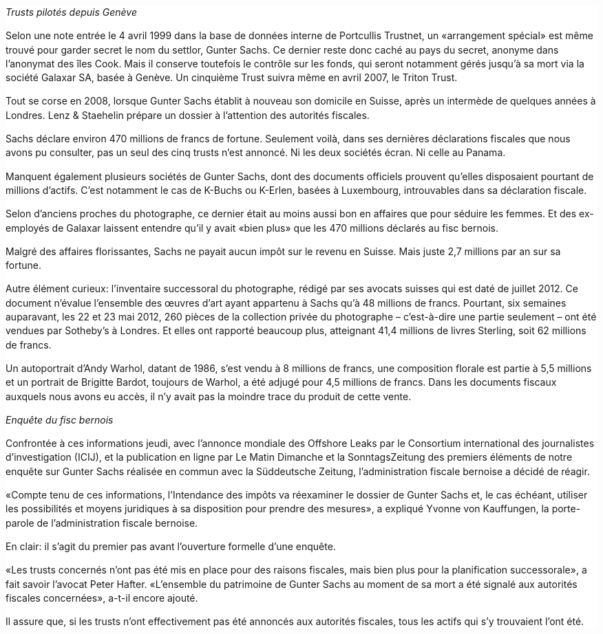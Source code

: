 *Trusts pilotés depuis Genève*

Selon une note entrée le 4 avril 1999 dans la base de données interne de Portcullis Trustnet, un «arrangement spécial» est même trouvé pour garder secret le nom du settlor, Gunter Sachs. Ce dernier reste donc caché au pays du secret, anonyme dans l’anonymat des îles Cook. Mais il conserve toutefois le contrôle sur les fonds, qui seront notamment gérés jusqu’à sa mort via la société Galaxar SA, basée à Genève. Un cinquième Trust suivra même en avril 2007, le Triton Trust.

Tout se corse en 2008, lorsque Gunter Sachs établit à nouveau son domicile en Suisse, après un intermède de quelques années à Londres. Lenz &amp; Staehelin prépare un dossier à l’attention des autorités fiscales.

Sachs déclare environ 470 millions de francs de fortune. Seulement voilà, dans ses dernières déclarations fiscales que nous avons pu consulter, pas un seul des cinq trusts n’est annoncé. Ni les deux sociétés écran. Ni celle au Panama.

Manquent également plusieurs sociétés de Gunter Sachs, dont des documents officiels prouvent qu’elles disposaient pourtant de millions d’actifs. C’est notamment le cas de K-Buchs ou K-Erlen, basées à Luxembourg, introuvables dans sa déclaration fiscale.

Selon d’anciens proches du photographe, ce dernier était au moins aussi bon en affaires que pour séduire les femmes. Et des ex-employés de Galaxar laissent entendre qu’il y avait «bien plus» que les 470 millions déclarés au fisc bernois.

Malgré des affaires florissantes, Sachs ne payait aucun impôt sur le revenu en Suisse. Mais juste 2,7 millions par an sur sa fortune.

Autre élément curieux: l’inventaire successoral du photographe, rédigé par ses avocats suisses qui est daté de juillet 2012. Ce document n’évalue l’ensemble des œuvres d’art ayant appartenu à Sachs qu’à 48 millions de francs. Pourtant, six semaines auparavant, les 22 et 23 mai 2012, 260 pièces de la collection privée du photographe – c’est-à-dire une partie seulement – ont été vendues par Sotheby’s à Londres. Et elles ont rapporté beaucoup plus, atteignant 41,4 millions de livres Sterling, soit 62 millions de francs.

Un autoportrait d’Andy Warhol, datant de 1986, s’est vendu à 8 millions de francs, une composition florale est partie à 5,5 millions et un portrait de Brigitte Bardot, toujours de Warhol, a été adjugé pour 4,5 millions de francs. Dans les documents fiscaux auxquels nous avons eu accès, il n’y avait pas la moindre trace du produit de cette vente.

*Enquête du fisc bernois*

Confrontée à ces informations jeudi, avec l’annonce mondiale des Offshore Leaks par le Consortium international des journalistes d’investigation (ICIJ), et la publication en ligne par Le Matin Dimanche et la SonntagsZeitung des premiers éléments de notre enquête sur Gunter Sachs réalisée en commun avec la Süddeutsche Zeitung, l’administration fiscale bernoise a décidé de réagir.

«Compte tenu de ces informations, l’Intendance des impôts va réexaminer le dossier de Gunter Sachs et, le cas échéant, utiliser les possibilités et moyens juridiques à sa disposition pour prendre des mesures», a expliqué Yvonne von Kauffungen, la porte-parole de l’administration fiscale bernoise.

En clair: il s’agit du premier pas avant l’ouverture formelle d’une enquête.

«Les trusts concernés n’ont pas été mis en place pour des raisons fiscales, mais bien plus pour la planification successorale», a fait savoir l’avocat Peter Hafter. «L’ensemble du patrimoine de Gunter Sachs au moment de sa mort a été signalé aux autorités fiscales concernées», a-t-il encore ajouté.

Il assure que, si les trusts n’ont effectivement pas été annoncés aux autorités fiscales, tous les actifs qui s’y trouvaient l’ont été.
